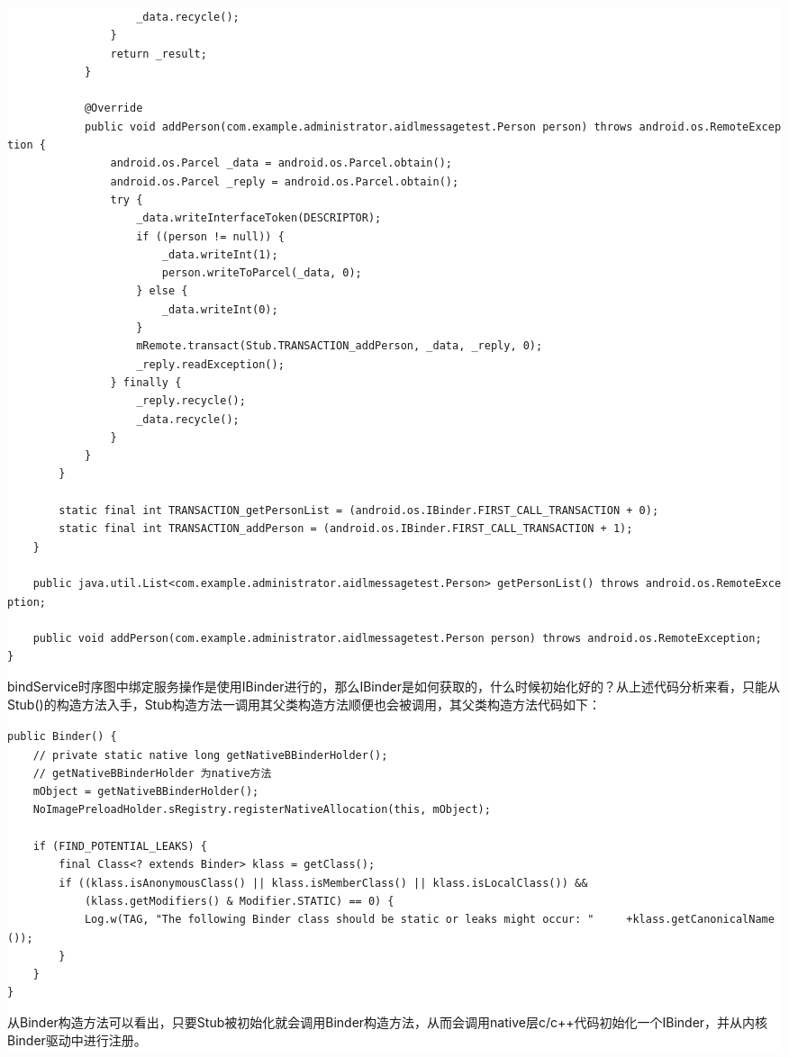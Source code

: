 ```
                    _data.recycle();
                }
                return _result;
            }

            @Override
            public void addPerson(com.example.administrator.aidlmessagetest.Person person) throws android.os.RemoteException {
                android.os.Parcel _data = android.os.Parcel.obtain();
                android.os.Parcel _reply = android.os.Parcel.obtain();
                try {
                    _data.writeInterfaceToken(DESCRIPTOR);
                    if ((person != null)) {
                        _data.writeInt(1);
                        person.writeToParcel(_data, 0);
                    } else {
                        _data.writeInt(0);
                    }
                    mRemote.transact(Stub.TRANSACTION_addPerson, _data, _reply, 0);
                    _reply.readException();
                } finally {
                    _reply.recycle();
                    _data.recycle();
                }
            }
        }

        static final int TRANSACTION_getPersonList = (android.os.IBinder.FIRST_CALL_TRANSACTION + 0);
        static final int TRANSACTION_addPerson = (android.os.IBinder.FIRST_CALL_TRANSACTION + 1);
    }

    public java.util.List<com.example.administrator.aidlmessagetest.Person> getPersonList() throws android.os.RemoteException;

    public void addPerson(com.example.administrator.aidlmessagetest.Person person) throws android.os.RemoteException;
}
```
bindService时序图中绑定服务操作是使用IBinder进行的，那么IBinder是如何获取的，什么时候初始化好的？从上述代码分析来看，只能从Stub()的构造方法入手，Stub构造方法一调用其父类构造方法顺便也会被调用，其父类构造方法代码如下：
```
public Binder() {
    // private static native long getNativeBBinderHolder();
    // getNativeBBinderHolder 为native方法
    mObject = getNativeBBinderHolder();
    NoImagePreloadHolder.sRegistry.registerNativeAllocation(this, mObject);

    if (FIND_POTENTIAL_LEAKS) {
        final Class<? extends Binder> klass = getClass();
        if ((klass.isAnonymousClass() || klass.isMemberClass() || klass.isLocalClass()) &&
            (klass.getModifiers() & Modifier.STATIC) == 0) {
            Log.w(TAG, "The following Binder class should be static or leaks might occur: "     +klass.getCanonicalName());
        }
    }
}
```
从Binder构造方法可以看出，只要Stub被初始化就会调用Binder构造方法，从而会调用native层c/c++代码初始化一个IBinder，并从内核Binder驱动中进行注册。

